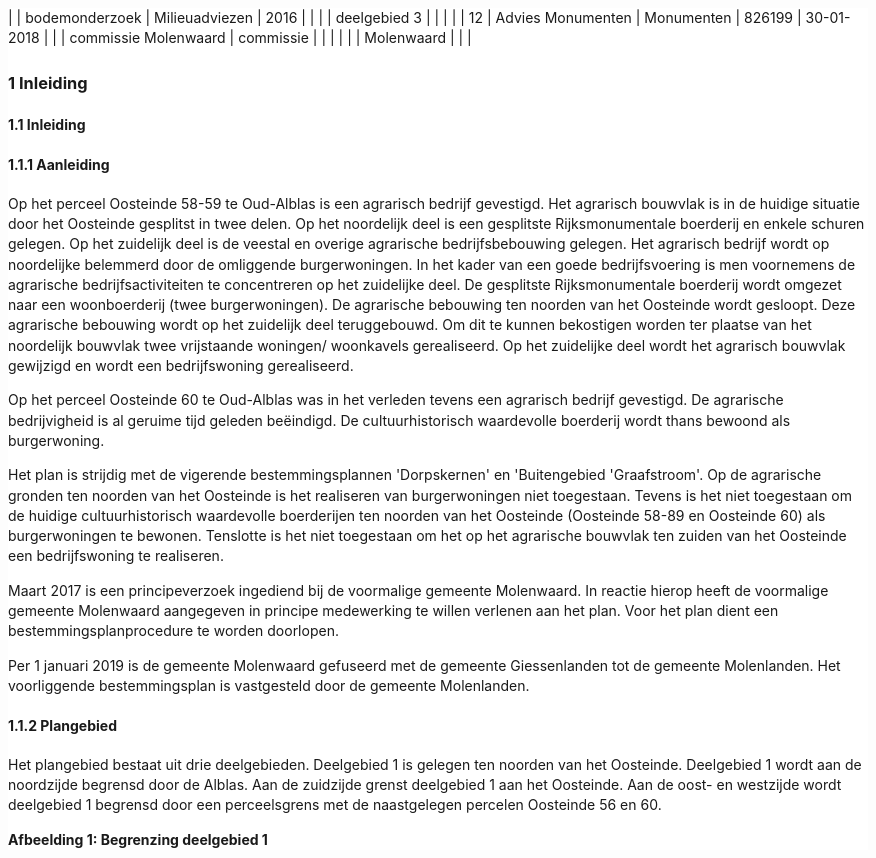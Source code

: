 |         | bodemonderzoek                           | Milieuadviezen      | 2016          |            |
|         | deelgebied 3                             |                     |               |            |
| 12      | Advies Monumenten                        | Monumenten          | 826199        | 30-01-2018 |
|         | commissie Molenwaard                     | commissie           |               |            |
|         |                                          | Molenwaard          |               |            |

### <span id="page-5-0"></span>**1 Inleiding**

#### <span id="page-5-1"></span>**1.1 Inleiding**

#### <span id="page-5-2"></span>**1.1.1 Aanleiding**

Op het perceel Oosteinde 58-59 te Oud-Alblas is een agrarisch bedrijf gevestigd. Het agrarisch bouwvlak is in de huidige situatie door het Oosteinde gesplitst in twee delen. Op het noordelijk deel is een gesplitste Rijksmonumentale boerderij en enkele schuren gelegen. Op het zuidelijk deel is de veestal en overige agrarische bedrijfsbebouwing gelegen. Het agrarisch bedrijf wordt op noordelijke belemmerd door de omliggende burgerwoningen. In het kader van een goede bedrijfsvoering is men voornemens de agrarische bedrijfsactiviteiten te concentreren op het zuidelijke deel. De gesplitste Rijksmonumentale boerderij wordt omgezet naar een woonboerderij (twee burgerwoningen). De agrarische bebouwing ten noorden van het Oosteinde wordt gesloopt. Deze agrarische bebouwing wordt op het zuidelijk deel teruggebouwd. Om dit te kunnen bekostigen worden ter plaatse van het noordelijk bouwvlak twee vrijstaande woningen/ woonkavels gerealiseerd. Op het zuidelijke deel wordt het agrarisch bouwvlak gewijzigd en wordt een bedrijfswoning gerealiseerd.

Op het perceel Oosteinde 60 te Oud-Alblas was in het verleden tevens een agrarisch bedrijf gevestigd. De agrarische bedrijvigheid is al geruime tijd geleden beëindigd. De cultuurhistorisch waardevolle boerderij wordt thans bewoond als burgerwoning.

Het plan is strijdig met de vigerende bestemmingsplannen 'Dorpskernen' en 'Buitengebied 'Graafstroom'. Op de agrarische gronden ten noorden van het Oosteinde is het realiseren van burgerwoningen niet toegestaan. Tevens is het niet toegestaan om de huidige cultuurhistorisch waardevolle boerderijen ten noorden van het Oosteinde (Oosteinde 58-89 en Oosteinde 60) als burgerwoningen te bewonen. Tenslotte is het niet toegestaan om het op het agrarische bouwvlak ten zuiden van het Oosteinde een bedrijfswoning te realiseren.

Maart 2017 is een principeverzoek ingediend bij de voormalige gemeente Molenwaard. In reactie hierop heeft de voormalige gemeente Molenwaard aangegeven in principe medewerking te willen verlenen aan het plan. Voor het plan dient een bestemmingsplanprocedure te worden doorlopen.

Per 1 januari 2019 is de gemeente Molenwaard gefuseerd met de gemeente Giessenlanden tot de gemeente Molenlanden. Het voorliggende bestemmingsplan is vastgesteld door de gemeente Molenlanden.

#### <span id="page-6-0"></span>**1.1.2 Plangebied**

Het plangebied bestaat uit drie deelgebieden. Deelgebied 1 is gelegen ten noorden van het Oosteinde. Deelgebied 1 wordt aan de noordzijde begrensd door de Alblas. Aan de zuidzijde grenst deelgebied 1 aan het Oosteinde. Aan de oost- en westzijde wordt deelgebied 1 begrensd door een perceelsgrens met de naastgelegen percelen Oosteinde 56 en 60.

**Afbeelding 1: Begrenzing deelgebied 1**
